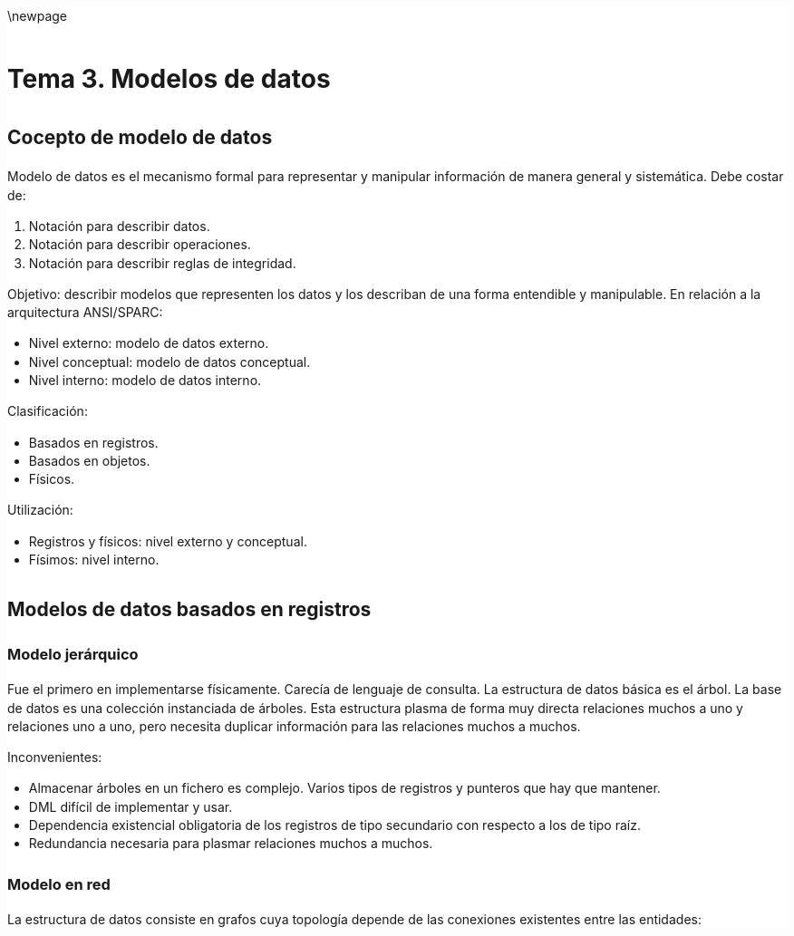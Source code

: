 \newpage


# Tema 3. Modelos de datos

## Cocepto de modelo de datos

Modelo de datos es el mecanismo formal para representar y manipular
información de manera general y sistemática. Debe costar de:

1. Notación para describir datos.
2. Notación para describir operaciones.
3. Notación para describir reglas de integridad.

Objetivo: describir modelos que representen los datos y los describan
de una forma entendible y manipulable. En relación a la arquitectura
ANSI/SPARC:

- Nivel externo: modelo de datos externo.
- Nivel conceptual: modelo de datos conceptual.
- Nivel interno: modelo de datos interno.

Clasificación:

- Basados en registros.
- Basados en objetos.
- Físicos.

Utilización:

- Registros y físicos: nivel externo y conceptual.
- Físimos: nivel interno.

## Modelos de datos basados en registros

### Modelo jerárquico
Fue el primero en implementarse físicamente. Carecía de lenguaje de
consulta. La estructura de datos básica es el árbol. La base de datos
es una colección instanciada de árboles. Esta estructura plasma de
forma muy directa relaciones muchos a uno y relaciones uno a uno, pero
necesita duplicar información para las relaciones muchos a muchos.

Inconvenientes:

- Almacenar árboles en un fichero es complejo. Varios tipos de
  registros y punteros que hay que mantener.
- DML difícil de implementar y usar.
- Dependencia existencial obligatoria de los registros de tipo
  secundario con respecto a los de tipo raíz.
- Redundancia necesaria para plasmar relaciones muchos a muchos.

### Modelo en red
La estructura de datos consiste en grafos cuya topología depende de
las conexiones existentes entre las entidades:
